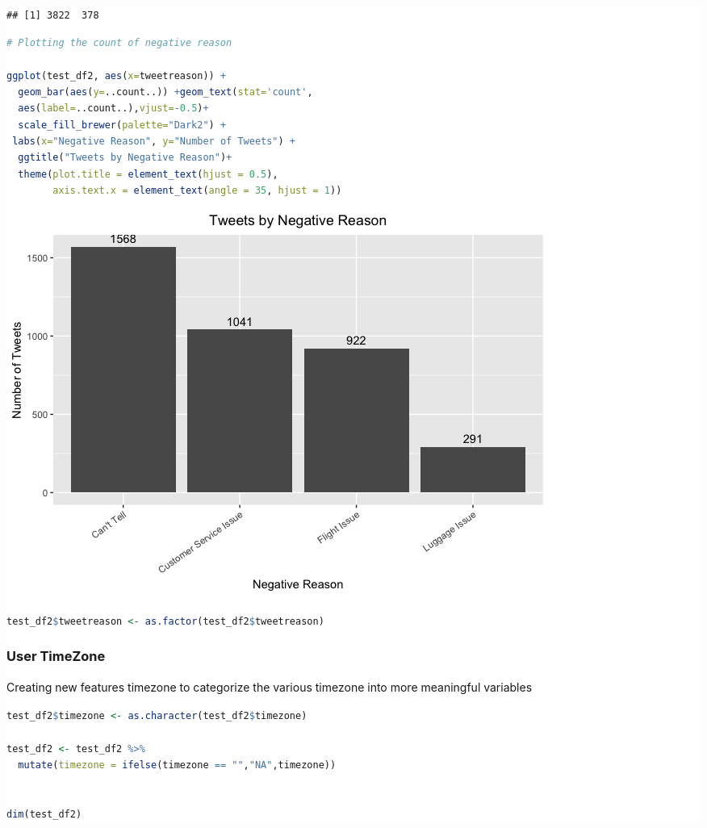     ## [1] 3822  378

``` r
# Plotting the count of negative reason 

ggplot(test_df2, aes(x=tweetreason)) +
  geom_bar(aes(y=..count..)) +geom_text(stat='count',
  aes(label=..count..),vjust=-0.5)+
  scale_fill_brewer(palette="Dark2") +
 labs(x="Negative Reason", y="Number of Tweets") +
  ggtitle("Tweets by Negative Reason")+
  theme(plot.title = element_text(hjust = 0.5), 
        axis.text.x = element_text(angle = 35, hjust = 1))
```

![](Airline_Sentiment_United_files/figure-markdown_github/Mapping%20tweet%20reason-1.png)

``` r
test_df2$tweetreason <- as.factor(test_df2$tweetreason)
```

### User TimeZone

Creating new features timezone to categorize the various timezone into more meaningful variables

``` r
test_df2$timezone <- as.character(test_df2$timezone)

test_df2 <- test_df2 %>% 
  mutate(timezone = ifelse(timezone == "","NA",timezone))  


dim(test_df2)
```
